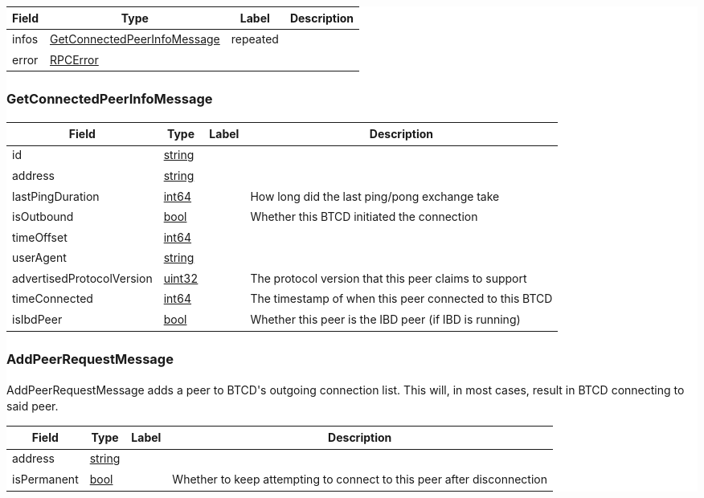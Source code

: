 
| Field | Type | Label | Description |
| ----- | ---- | ----- | ----------- |
| infos | [GetConnectedPeerInfoMessage](#protowire.GetConnectedPeerInfoMessage) | repeated |  |
| error | [RPCError](#protowire.RPCError) |  |  |






<a name="protowire.GetConnectedPeerInfoMessage"></a>

### GetConnectedPeerInfoMessage



| Field | Type | Label | Description |
| ----- | ---- | ----- | ----------- |
| id | [string](#string) |  |  |
| address | [string](#string) |  |  |
| lastPingDuration | [int64](#int64) |  | How long did the last ping/pong exchange take |
| isOutbound | [bool](#bool) |  | Whether this BTCD initiated the connection |
| timeOffset | [int64](#int64) |  |  |
| userAgent | [string](#string) |  |  |
| advertisedProtocolVersion | [uint32](#uint32) |  | The protocol version that this peer claims to support |
| timeConnected | [int64](#int64) |  | The timestamp of when this peer connected to this BTCD |
| isIbdPeer | [bool](#bool) |  | Whether this peer is the IBD peer (if IBD is running) |






<a name="protowire.AddPeerRequestMessage"></a>

### AddPeerRequestMessage
AddPeerRequestMessage adds a peer to BTCD&#39;s outgoing connection list.
This will, in most cases, result in BTCD connecting to said peer.


| Field | Type | Label | Description |
| ----- | ---- | ----- | ----------- |
| address | [string](#string) |  |  |
| isPermanent | [bool](#bool) |  | Whether to keep attempting to connect to this peer after disconnection |






<a name="protowire.AddPeerResponseMessage"></a>
